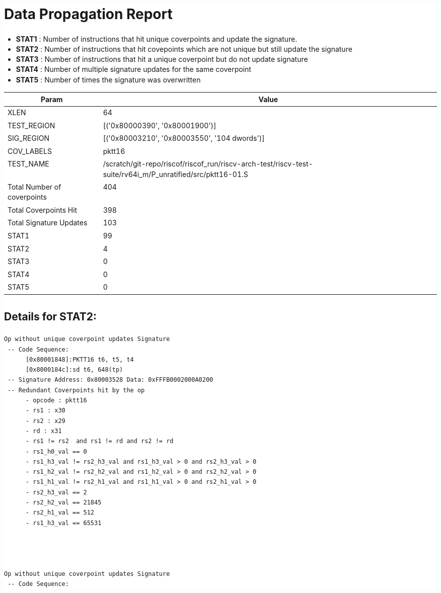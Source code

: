 
# Data Propagation Report

- **STAT1** : Number of instructions that hit unique coverpoints and update the signature.
- **STAT2** : Number of instructions that hit covepoints which are not unique but still update the signature
- **STAT3** : Number of instructions that hit a unique coverpoint but do not update signature
- **STAT4** : Number of multiple signature updates for the same coverpoint
- **STAT5** : Number of times the signature was overwritten

| Param                     | Value    |
|---------------------------|----------|
| XLEN                      | 64      |
| TEST_REGION               | [('0x80000390', '0x80001900')]      |
| SIG_REGION                | [('0x80003210', '0x80003550', '104 dwords')]      |
| COV_LABELS                | pktt16      |
| TEST_NAME                 | /scratch/git-repo/riscof/riscof_run/riscv-arch-test/riscv-test-suite/rv64i_m/P_unratified/src/pktt16-01.S    |
| Total Number of coverpoints| 404     |
| Total Coverpoints Hit     | 398      |
| Total Signature Updates   | 103      |
| STAT1                     | 99      |
| STAT2                     | 4      |
| STAT3                     | 0     |
| STAT4                     | 0     |
| STAT5                     | 0     |

## Details for STAT2:

```
Op without unique coverpoint updates Signature
 -- Code Sequence:
      [0x80001848]:PKTT16 t6, t5, t4
      [0x8000184c]:sd t6, 648(tp)
 -- Signature Address: 0x80003528 Data: 0xFFFB0002000A0200
 -- Redundant Coverpoints hit by the op
      - opcode : pktt16
      - rs1 : x30
      - rs2 : x29
      - rd : x31
      - rs1 != rs2  and rs1 != rd and rs2 != rd
      - rs1_h0_val == 0
      - rs1_h3_val != rs2_h3_val and rs1_h3_val > 0 and rs2_h3_val > 0
      - rs1_h2_val != rs2_h2_val and rs1_h2_val > 0 and rs2_h2_val > 0
      - rs1_h1_val != rs2_h1_val and rs1_h1_val > 0 and rs2_h1_val > 0
      - rs2_h3_val == 2
      - rs2_h2_val == 21845
      - rs2_h1_val == 512
      - rs1_h3_val == 65531




Op without unique coverpoint updates Signature
 -- Code Sequence:
```